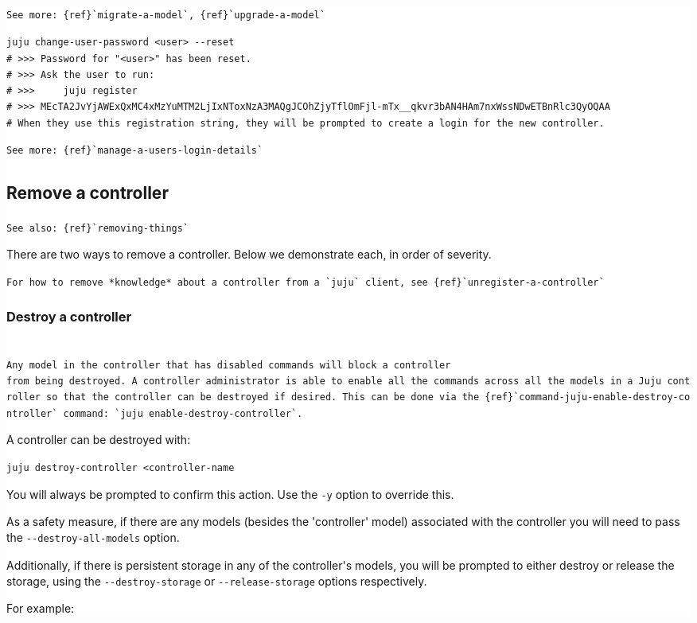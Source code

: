 ```{ibnote}
See more: {ref}`migrate-a-model`, {ref}`upgrade-a-model`
```

```text
juju change-user-password <user> --reset
# >>> Password for "<user>" has been reset.
# >>> Ask the user to run:
# >>>     juju register
# >>> MEcTA2JvYjAWExQxMC4xMzYuMTM2LjIxNToxNzA3MAQgJCOhZjyTflOmFjl-mTx__qkvr3bAN4HAm7nxWssNDwETBnRlc3QyOQAA
# When they use this registration string, they will be prompted to create a login for the new controller.

```

```{ibnote}
See more: {ref}`manage-a-users-login-details`
```

## Remove a controller

```{ibnote}
See also: {ref}`removing-things`
```

There are two ways to remove a controller. Below we demonstrate each, in order of severity.

```{note}
For how to remove *knowledge* about a controller from a `juju` client, see {ref}`unregister-a-controller`
```


### Destroy a controller

```{important}

Any model in the controller that has disabled commands will block a controller
from being destroyed. A controller administrator is able to enable all the commands across all the models in a Juju controller so that the controller can be destroyed if desired. This can be done via the {ref}`command-juju-enable-destroy-controller` command: `juju enable-destroy-controller`.
```

A controller can be destroyed with:

`juju destroy-controller <controller-name`

You will always be prompted to confirm this action. Use the `-y` option to override this.

As a safety measure, if there are any models (besides the 'controller' model) associated with the controller you will need to pass the `--destroy-all-models` option.

Additionally, if there is persistent storage in any of the controller's models, you will be prompted to either destroy or release the storage, using the `--destroy-storage` or `--release-storage` options respectively.

For example:
